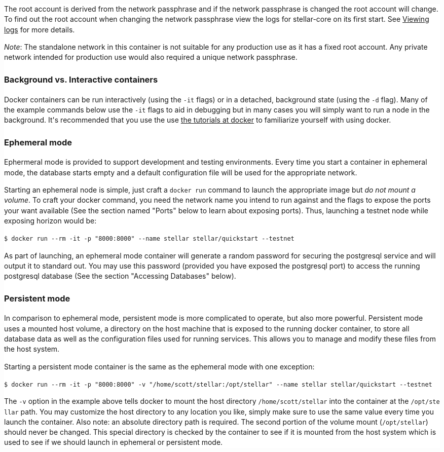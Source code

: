 The root account is derived from the network passphrase and if the network passphrase is changed the root account will change. To find out the root account when changing the network passphrase view the logs for stellar-core on its first start. See [Viewing logs](#viewing-logs) for more details.

*Note*: The standalone network in this container is not suitable for any production use as it has a fixed root account. Any private network intended for production use would also required a unique network passphrase.

### Background vs. Interactive containers

Docker containers can be run interactively (using the `-it` flags) or in a detached, background state (using the `-d` flag).  Many of the example commands below use the `-it` flags to aid in debugging but in many cases you will simply want to run a node in the background.  It's recommended that you use the use [the tutorials at docker](https://docs.docker.com/engine/tutorials/usingdocker/) to familiarize yourself with using docker.

### Ephemeral mode

Ephermeral mode is provided to support development and testing environments.  Every time you start a container in ephemeral mode, the database starts empty and a default configuration file will be used for the appropriate network.

Starting an ephemeral node is simple, just craft a `docker run` command to launch the appropriate image but *do not mount a volume*.  To craft your docker command, you need the network name you intend to run against and the flags to expose the ports your want available (See the section named "Ports" below to learn about exposing ports).  Thus, launching a testnet node while exposing horizon would be:

```shell
$ docker run --rm -it -p "8000:8000" --name stellar stellar/quickstart --testnet
```  

As part of launching, an ephemeral mode container will generate a random password for securing the postgresql service and will output it to standard out.  You may use this password (provided you have exposed the postgresql port) to access the running postgresql database (See the section "Accessing Databases" below).


### Persistent mode

In comparison to ephemeral mode, persistent mode is more complicated to operate, but also more powerful.  Persistent mode uses a mounted host volume, a directory on the host machine that is exposed to the running docker container, to store all database data as well as the configuration files used for running services.  This allows you to manage and modify these files from the host system.

Starting a persistent mode container is the same as the ephemeral mode with one exception:

```shell
$ docker run --rm -it -p "8000:8000" -v "/home/scott/stellar:/opt/stellar" --name stellar stellar/quickstart --testnet
```

The `-v` option in the example above tells docker to mount the host directory `/home/scott/stellar` into the container at the `/opt/stellar` path.  You may customize the host directory to any location you like, simply make sure to use the same value every time you launch the container.  Also note: an absolute directory path is required.  The second portion of the volume mount (`/opt/stellar`) should never be changed.  This special directory is checked by the container to see if it is mounted from the host system which is used to see if we should launch in ephemeral or persistent mode.
